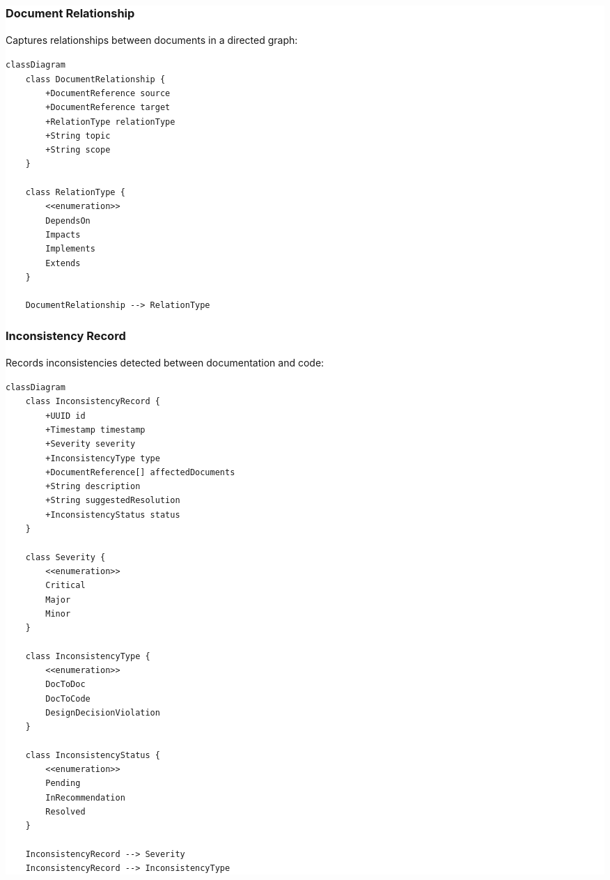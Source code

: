 ### Document Relationship

Captures relationships between documents in a directed graph:

```mermaid
classDiagram
    class DocumentRelationship {
        +DocumentReference source
        +DocumentReference target
        +RelationType relationType
        +String topic
        +String scope
    }
    
    class RelationType {
        <<enumeration>>
        DependsOn
        Impacts
        Implements
        Extends
    }
    
    DocumentRelationship --> RelationType
```

### Inconsistency Record

Records inconsistencies detected between documentation and code:

```mermaid
classDiagram
    class InconsistencyRecord {
        +UUID id
        +Timestamp timestamp
        +Severity severity
        +InconsistencyType type
        +DocumentReference[] affectedDocuments
        +String description
        +String suggestedResolution
        +InconsistencyStatus status
    }
    
    class Severity {
        <<enumeration>>
        Critical
        Major
        Minor
    }
    
    class InconsistencyType {
        <<enumeration>>
        DocToDoc
        DocToCode
        DesignDecisionViolation
    }
    
    class InconsistencyStatus {
        <<enumeration>>
        Pending
        InRecommendation
        Resolved
    }
    
    InconsistencyRecord --> Severity
    InconsistencyRecord --> InconsistencyType
```